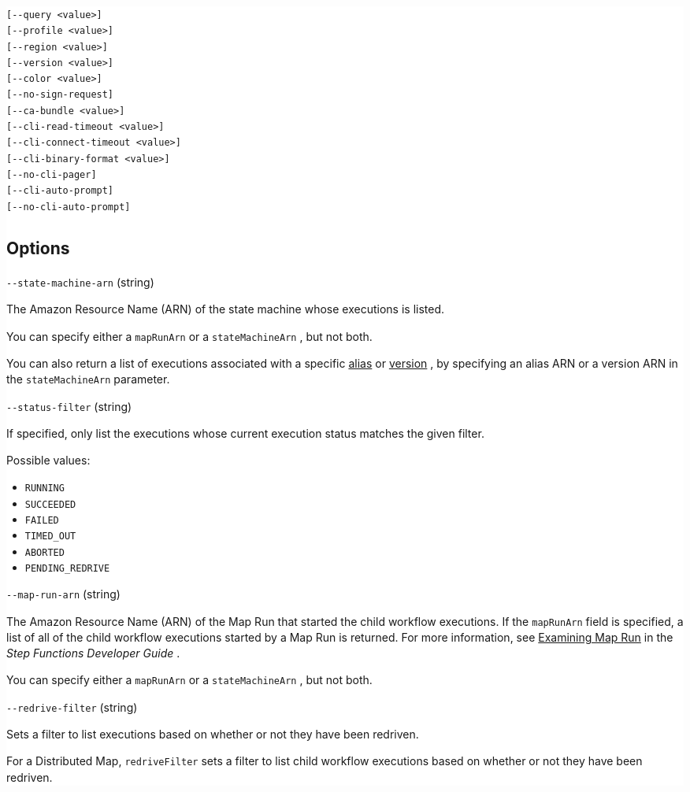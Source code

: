 ```
[--query <value>]
[--profile <value>]
[--region <value>]
[--version <value>]
[--color <value>]
[--no-sign-request]
[--ca-bundle <value>]
[--cli-read-timeout <value>]
[--cli-connect-timeout <value>]
[--cli-binary-format <value>]
[--no-cli-pager]
[--cli-auto-prompt]
[--no-cli-auto-prompt]
```

## Options

`--state-machine-arn` (string)

The Amazon Resource Name (ARN) of the state machine whose executions is listed.

You can specify either a `mapRunArn` or a `stateMachineArn` , but not both.

You can also return a list of executions associated with a specific [alias](https://docs.aws.amazon.com/step-functions/latest/dg/concepts-state-machine-alias.html) or [version](https://docs.aws.amazon.com/step-functions/latest/dg/concepts-state-machine-version.html) , by specifying an alias ARN or a version ARN in the `stateMachineArn` parameter.

`--status-filter` (string)

If specified, only list the executions whose current execution status matches the given filter.

Possible values:

- `RUNNING`
- `SUCCEEDED`
- `FAILED`
- `TIMED_OUT`
- `ABORTED`
- `PENDING_REDRIVE`

`--map-run-arn` (string)

The Amazon Resource Name (ARN) of the Map Run that started the child workflow executions. If the `mapRunArn` field is specified, a list of all of the child workflow executions started by a Map Run is returned. For more information, see [Examining Map Run](https://docs.aws.amazon.com/step-functions/latest/dg/concepts-examine-map-run.html) in the *Step Functions Developer Guide* .

You can specify either a `mapRunArn` or a `stateMachineArn` , but not both.

`--redrive-filter` (string)

Sets a filter to list executions based on whether or not they have been redriven.

For a Distributed Map, `redriveFilter` sets a filter to list child workflow executions based on whether or not they have been redriven.
